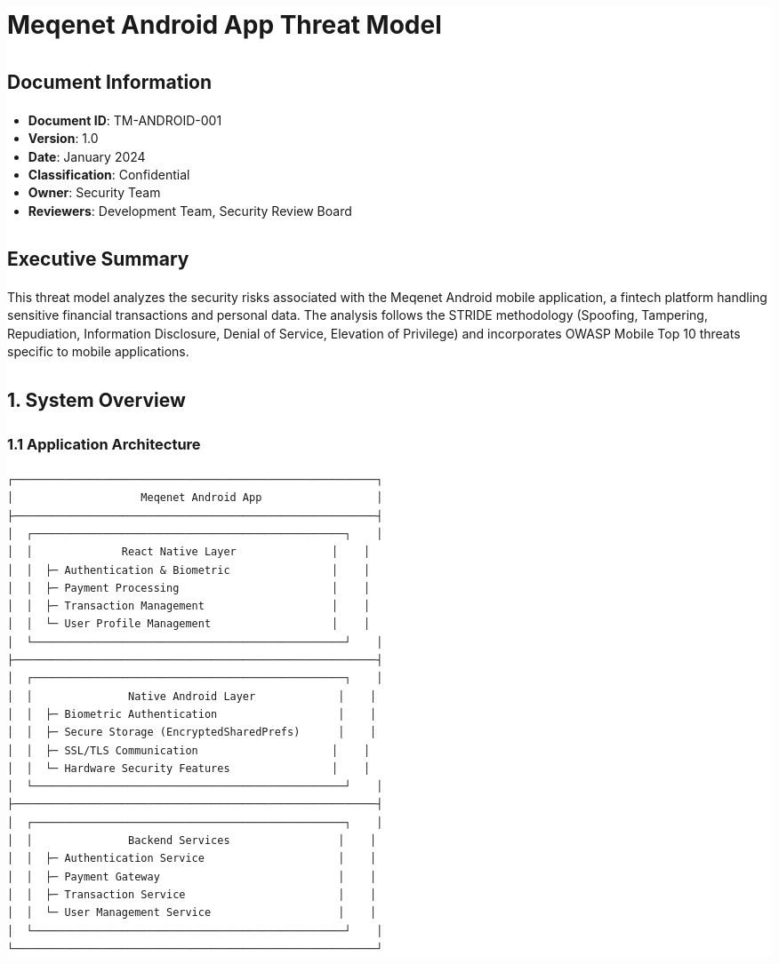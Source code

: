 # Meqenet Android App Threat Model

## Document Information

- **Document ID**: TM-ANDROID-001
- **Version**: 1.0
- **Date**: January 2024
- **Classification**: Confidential
- **Owner**: Security Team
- **Reviewers**: Development Team, Security Review Board

## Executive Summary

This threat model analyzes the security risks associated with the Meqenet Android mobile
application, a fintech platform handling sensitive financial transactions and personal data. The
analysis follows the STRIDE methodology (Spoofing, Tampering, Repudiation, Information Disclosure,
Denial of Service, Elevation of Privilege) and incorporates OWASP Mobile Top 10 threats specific to
mobile applications.

## 1. System Overview

### 1.1 Application Architecture

```
┌─────────────────────────────────────────────────────────┐
│                    Meqenet Android App                  │
├─────────────────────────────────────────────────────────┤
│  ┌─────────────────────────────────────────────────┐    │
│  │              React Native Layer               │    │
│  │  ├─ Authentication & Biometric                │    │
│  │  ├─ Payment Processing                        │    │
│  │  ├─ Transaction Management                    │    │
│  │  └─ User Profile Management                   │    │
│  └─────────────────────────────────────────────────┘    │
├─────────────────────────────────────────────────────────┤
│  ┌─────────────────────────────────────────────────┐    │
│  │               Native Android Layer             │    │
│  │  ├─ Biometric Authentication                   │    │
│  │  ├─ Secure Storage (EncryptedSharedPrefs)      │    │
│  │  ├─ SSL/TLS Communication                     │    │
│  │  └─ Hardware Security Features                │    │
│  └─────────────────────────────────────────────────┘    │
├─────────────────────────────────────────────────────────┤
│  ┌─────────────────────────────────────────────────┐    │
│  │               Backend Services                 │    │
│  │  ├─ Authentication Service                     │    │
│  │  ├─ Payment Gateway                            │    │
│  │  ├─ Transaction Service                        │    │
│  │  └─ User Management Service                    │    │
│  └─────────────────────────────────────────────────┘    │
└─────────────────────────────────────────────────────────┘
```
